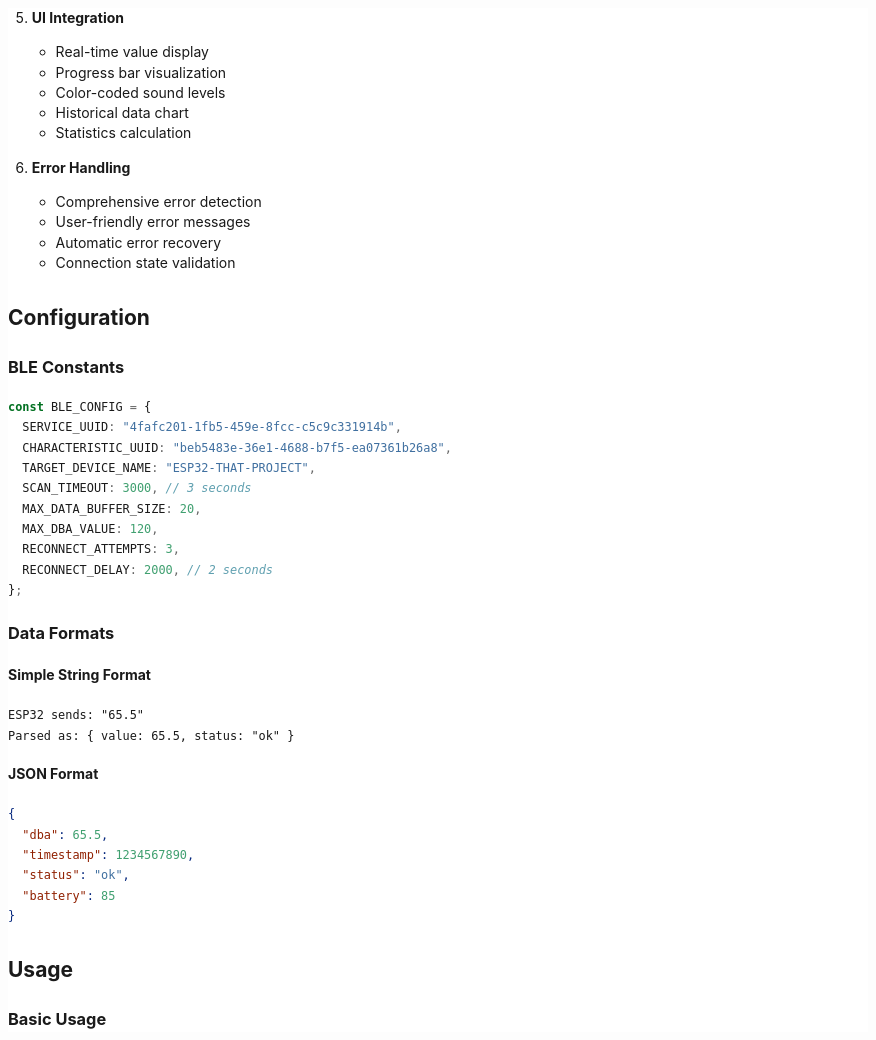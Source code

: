 5. **UI Integration**
   - Real-time value display
   - Progress bar visualization
   - Color-coded sound levels
   - Historical data chart
   - Statistics calculation

6. **Error Handling**
   - Comprehensive error detection
   - User-friendly error messages
   - Automatic error recovery
   - Connection state validation

## Configuration

### BLE Constants

```typescript
const BLE_CONFIG = {
  SERVICE_UUID: "4fafc201-1fb5-459e-8fcc-c5c9c331914b",
  CHARACTERISTIC_UUID: "beb5483e-36e1-4688-b7f5-ea07361b26a8",
  TARGET_DEVICE_NAME: "ESP32-THAT-PROJECT",
  SCAN_TIMEOUT: 3000, // 3 seconds
  MAX_DATA_BUFFER_SIZE: 20,
  MAX_DBA_VALUE: 120,
  RECONNECT_ATTEMPTS: 3,
  RECONNECT_DELAY: 2000, // 2 seconds
};
```

### Data Formats

#### Simple String Format
```
ESP32 sends: "65.5"
Parsed as: { value: 65.5, status: "ok" }
```

#### JSON Format
```json
{
  "dba": 65.5,
  "timestamp": 1234567890,
  "status": "ok",
  "battery": 85
}
```

## Usage

### Basic Usage
